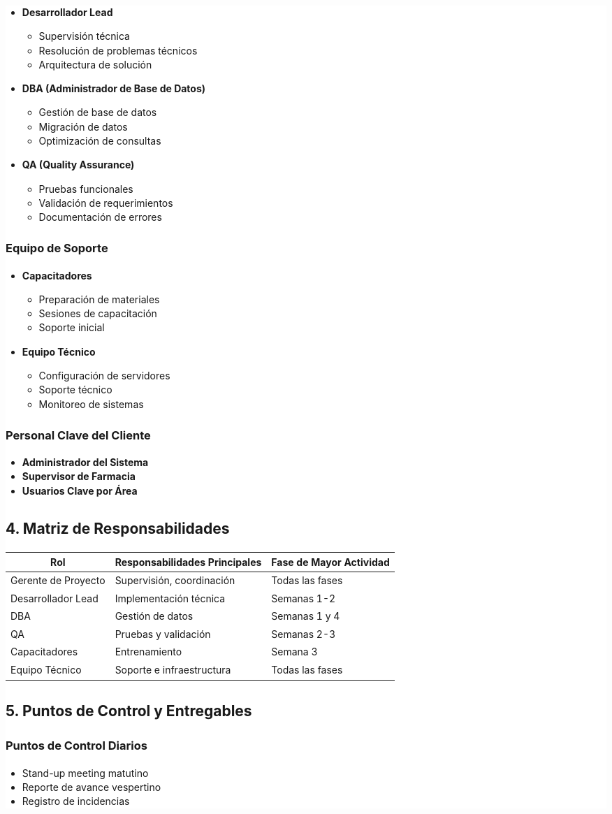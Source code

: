 - **Desarrollador Lead**
  - Supervisión técnica
  - Resolución de problemas técnicos
  - Arquitectura de solución

- **DBA (Administrador de Base de Datos)**
  - Gestión de base de datos
  - Migración de datos
  - Optimización de consultas

- **QA (Quality Assurance)**
  - Pruebas funcionales
  - Validación de requerimientos
  - Documentación de errores

### Equipo de Soporte
- **Capacitadores**
  - Preparación de materiales
  - Sesiones de capacitación
  - Soporte inicial

- **Equipo Técnico**
  - Configuración de servidores
  - Soporte técnico
  - Monitoreo de sistemas

### Personal Clave del Cliente
- **Administrador del Sistema**
- **Supervisor de Farmacia**
- **Usuarios Clave por Área**

## 4. Matriz de Responsabilidades

| Rol | Responsabilidades Principales | Fase de Mayor Actividad |
|-----|------------------------------|------------------------|
| Gerente de Proyecto | Supervisión, coordinación | Todas las fases |
| Desarrollador Lead | Implementación técnica | Semanas 1-2 |
| DBA | Gestión de datos | Semanas 1 y 4 |
| QA | Pruebas y validación | Semanas 2-3 |
| Capacitadores | Entrenamiento | Semana 3 |
| Equipo Técnico | Soporte e infraestructura | Todas las fases |

## 5. Puntos de Control y Entregables

### Puntos de Control Diarios
- Stand-up meeting matutino
- Reporte de avance vespertino
- Registro de incidencias
